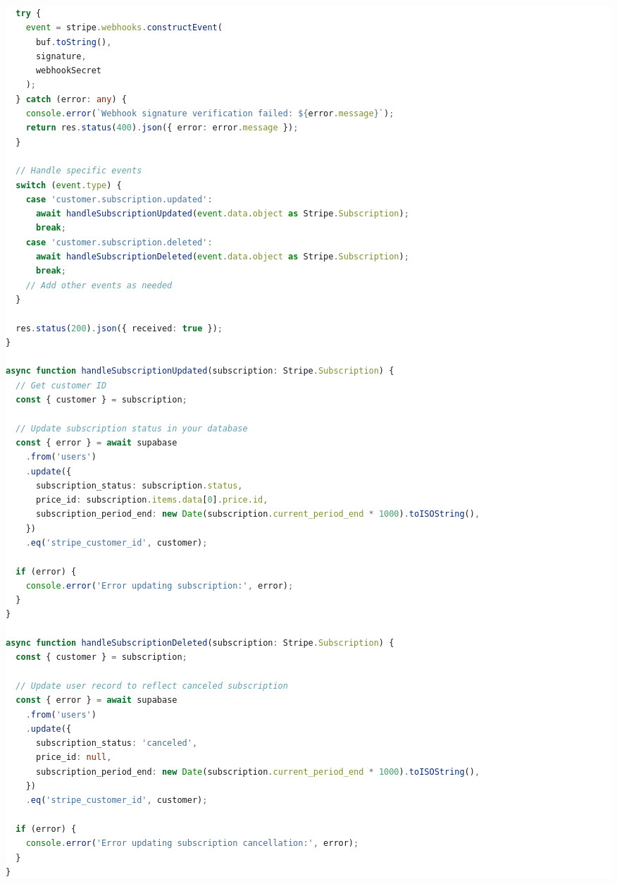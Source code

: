 ```typescript
  try {
    event = stripe.webhooks.constructEvent(
      buf.toString(),
      signature,
      webhookSecret
    );
  } catch (error: any) {
    console.error(`Webhook signature verification failed: ${error.message}`);
    return res.status(400).json({ error: error.message });
  }
  
  // Handle specific events
  switch (event.type) {
    case 'customer.subscription.updated':
      await handleSubscriptionUpdated(event.data.object as Stripe.Subscription);
      break;
    case 'customer.subscription.deleted':
      await handleSubscriptionDeleted(event.data.object as Stripe.Subscription);
      break;
    // Add other events as needed
  }
  
  res.status(200).json({ received: true });
}

async function handleSubscriptionUpdated(subscription: Stripe.Subscription) {
  // Get customer ID
  const { customer } = subscription;
  
  // Update subscription status in your database
  const { error } = await supabase
    .from('users')
    .update({ 
      subscription_status: subscription.status,
      price_id: subscription.items.data[0].price.id,
      subscription_period_end: new Date(subscription.current_period_end * 1000).toISOString(),
    })
    .eq('stripe_customer_id', customer);
    
  if (error) {
    console.error('Error updating subscription:', error);
  }
}

async function handleSubscriptionDeleted(subscription: Stripe.Subscription) {
  const { customer } = subscription;
  
  // Update user record to reflect canceled subscription
  const { error } = await supabase
    .from('users')
    .update({ 
      subscription_status: 'canceled',
      price_id: null,
      subscription_period_end: new Date(subscription.current_period_end * 1000).toISOString(),
    })
    .eq('stripe_customer_id', customer);
    
  if (error) {
    console.error('Error updating subscription cancellation:', error);
  }
}
```
